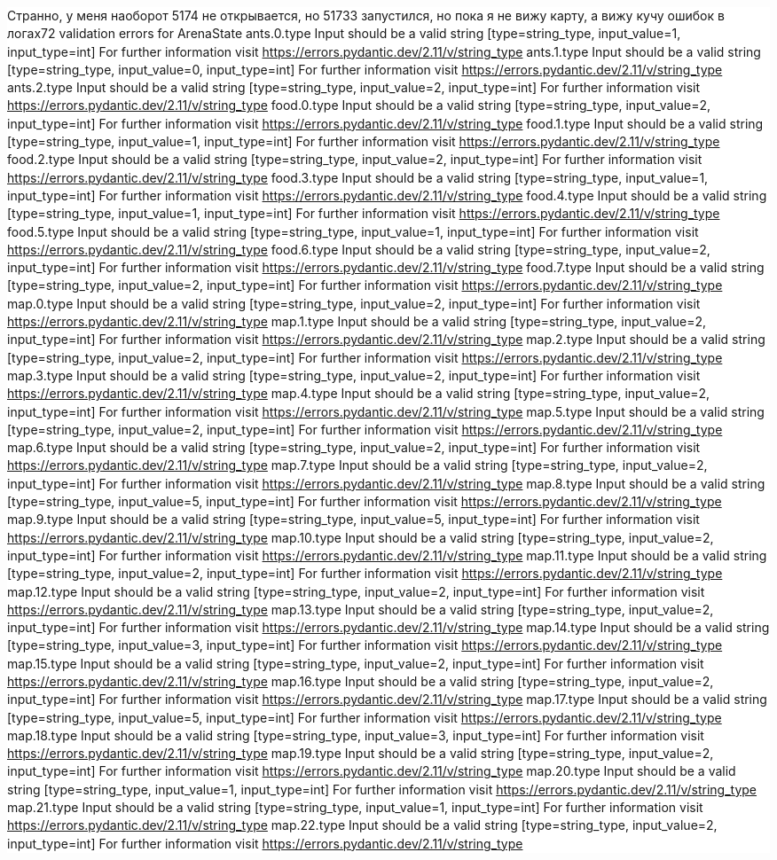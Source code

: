 Странно, у меня наоборот 5174  не открывается, но 51733 запустился, но пока я не вижу карту, а вижу кучу ошибок в логах72 validation errors for ArenaState ants.0.type Input should be a valid string [type=string_type, input_value=1, input_type=int] For further information visit https://errors.pydantic.dev/2.11/v/string_type ants.1.type Input should be a valid string [type=string_type, input_value=0, input_type=int] For further information visit https://errors.pydantic.dev/2.11/v/string_type ants.2.type Input should be a valid string [type=string_type, input_value=2, input_type=int] For further information visit https://errors.pydantic.dev/2.11/v/string_type food.0.type Input should be a valid string [type=string_type, input_value=2, input_type=int] For further information visit https://errors.pydantic.dev/2.11/v/string_type food.1.type Input should be a valid string [type=string_type, input_value=1, input_type=int] For further information visit https://errors.pydantic.dev/2.11/v/string_type food.2.type Input should be a valid string [type=string_type, input_value=2, input_type=int] For further information visit https://errors.pydantic.dev/2.11/v/string_type food.3.type Input should be a valid string [type=string_type, input_value=1, input_type=int] For further information visit https://errors.pydantic.dev/2.11/v/string_type food.4.type Input should be a valid string [type=string_type, input_value=1, input_type=int] For further information visit https://errors.pydantic.dev/2.11/v/string_type food.5.type Input should be a valid string [type=string_type, input_value=1, input_type=int] For further information visit https://errors.pydantic.dev/2.11/v/string_type food.6.type Input should be a valid string [type=string_type, input_value=2, input_type=int] For further information visit https://errors.pydantic.dev/2.11/v/string_type food.7.type Input should be a valid string [type=string_type, input_value=2, input_type=int] For further information visit https://errors.pydantic.dev/2.11/v/string_type map.0.type Input should be a valid string [type=string_type, input_value=2, input_type=int] For further information visit https://errors.pydantic.dev/2.11/v/string_type map.1.type Input should be a valid string [type=string_type, input_value=2, input_type=int] For further information visit https://errors.pydantic.dev/2.11/v/string_type map.2.type Input should be a valid string [type=string_type, input_value=2, input_type=int] For further information visit https://errors.pydantic.dev/2.11/v/string_type map.3.type Input should be a valid string [type=string_type, input_value=2, input_type=int] For further information visit https://errors.pydantic.dev/2.11/v/string_type map.4.type Input should be a valid string [type=string_type, input_value=2, input_type=int] For further information visit https://errors.pydantic.dev/2.11/v/string_type map.5.type Input should be a valid string [type=string_type, input_value=2, input_type=int] For further information visit https://errors.pydantic.dev/2.11/v/string_type map.6.type Input should be a valid string [type=string_type, input_value=2, input_type=int] For further information visit https://errors.pydantic.dev/2.11/v/string_type map.7.type Input should be a valid string [type=string_type, input_value=2, input_type=int] For further information visit https://errors.pydantic.dev/2.11/v/string_type map.8.type Input should be a valid string [type=string_type, input_value=5, input_type=int] For further information visit https://errors.pydantic.dev/2.11/v/string_type map.9.type Input should be a valid string [type=string_type, input_value=5, input_type=int] For further information visit https://errors.pydantic.dev/2.11/v/string_type map.10.type Input should be a valid string [type=string_type, input_value=2, input_type=int] For further information visit https://errors.pydantic.dev/2.11/v/string_type map.11.type Input should be a valid string [type=string_type, input_value=2, input_type=int] For further information visit https://errors.pydantic.dev/2.11/v/string_type map.12.type Input should be a valid string [type=string_type, input_value=2, input_type=int] For further information visit https://errors.pydantic.dev/2.11/v/string_type map.13.type Input should be a valid string [type=string_type, input_value=2, input_type=int] For further information visit https://errors.pydantic.dev/2.11/v/string_type map.14.type Input should be a valid string [type=string_type, input_value=3, input_type=int] For further information visit https://errors.pydantic.dev/2.11/v/string_type map.15.type Input should be a valid string [type=string_type, input_value=2, input_type=int] For further information visit https://errors.pydantic.dev/2.11/v/string_type map.16.type Input should be a valid string [type=string_type, input_value=2, input_type=int] For further information visit https://errors.pydantic.dev/2.11/v/string_type map.17.type Input should be a valid string [type=string_type, input_value=5, input_type=int] For further information visit https://errors.pydantic.dev/2.11/v/string_type map.18.type Input should be a valid string [type=string_type, input_value=3, input_type=int] For further information visit https://errors.pydantic.dev/2.11/v/string_type map.19.type Input should be a valid string [type=string_type, input_value=2, input_type=int] For further information visit https://errors.pydantic.dev/2.11/v/string_type map.20.type Input should be a valid string [type=string_type, input_value=1, input_type=int] For further information visit https://errors.pydantic.dev/2.11/v/string_type map.21.type Input should be a valid string [type=string_type, input_value=1, input_type=int] For further information visit https://errors.pydantic.dev/2.11/v/string_type map.22.type Input should be a valid string [type=string_type, input_value=2, input_type=int] For further information visit https://errors.pydantic.dev/2.11/v/string_type